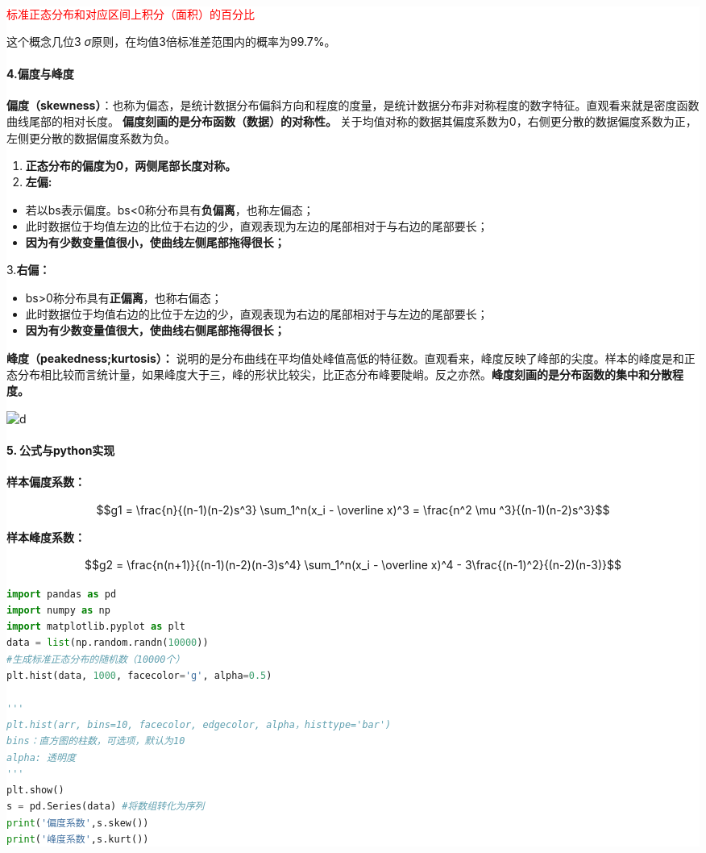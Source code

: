 <font color=red>标准正态分布和对应区间上积分（面积）的百分比</font > 

这个概念几位3 $\sigma$原则，在均值3倍标准差范围内的概率为99.7%。

#### 4.偏度与峰度

**偏度（skewness）**：也称为偏态，是统计数据分布偏斜方向和程度的度量，是统计数据分布非对称程度的数字特征。直观看来就是密度函数曲线尾部的相对长度。
**偏度刻画的是分布函数（数据）的对称性。** 关于均值对称的数据其偏度系数为0，右侧更分散的数据偏度系数为正，左侧更分散的数据偏度系数为负。

1. **正态分布的偏度为0，两侧尾部长度对称。**
2. **左偏:**                       

- 若以bs表示偏度。bs<0称分布具有**负偏离**，也称左偏态；
- 此时数据位于均值左边的比位于右边的少，直观表现为左边的尾部相对于与右边的尾部要长；
- **因为有少数变量值很小，使曲线左侧尾部拖得很长；**

3.**右偏：**

- bs>0称分布具有**正偏离**，也称右偏态；
- 此时数据位于均值右边的比位于左边的少，直观表现为右边的尾部相对于与左边的尾部要长；
- **因为有少数变量值很大，使曲线右侧尾部拖得很长；**

**峰度（peakedness;kurtosis）：** 说明的是分布曲线在平均值处峰值高低的特征数。直观看来，峰度反映了峰部的尖度。样本的峰度是和正态分布相比较而言统计量，如果峰度大于三，峰的形状比较尖，比正态分布峰要陡峭。反之亦然。**峰度刻画的是分布函数的集中和分散程度。**

![d](./tupian/偏度与峰度.png)


#### 5. 公式与python实现

**样本偏度系数：**
```math
g1 = \frac{n}{(n-1)(n-2)s^3} \sum_1^n(x_i - \overline x)^3

= \frac{n^2 \mu ^3}{(n-1)(n-2)s^3}
```

**样本峰度系数：**
```math
g2 = \frac{n(n+1)}{(n-1)(n-2)(n-3)s^4} \sum_1^n(x_i - \overline x)^4 - 3\frac{(n-1)^2}{(n-2)(n-3)}
```

```python
import pandas as pd
import numpy as np
import matplotlib.pyplot as plt
data = list(np.random.randn(10000))
#生成标准正态分布的随机数（10000个）
plt.hist(data, 1000, facecolor='g', alpha=0.5)

'''
plt.hist(arr, bins=10, facecolor, edgecolor, alpha，histtype='bar')
bins：直方图的柱数，可选项，默认为10
alpha: 透明度
'''
plt.show()
s = pd.Series(data) #将数组转化为序列
print('偏度系数',s.skew())
print('峰度系数',s.kurt())
```